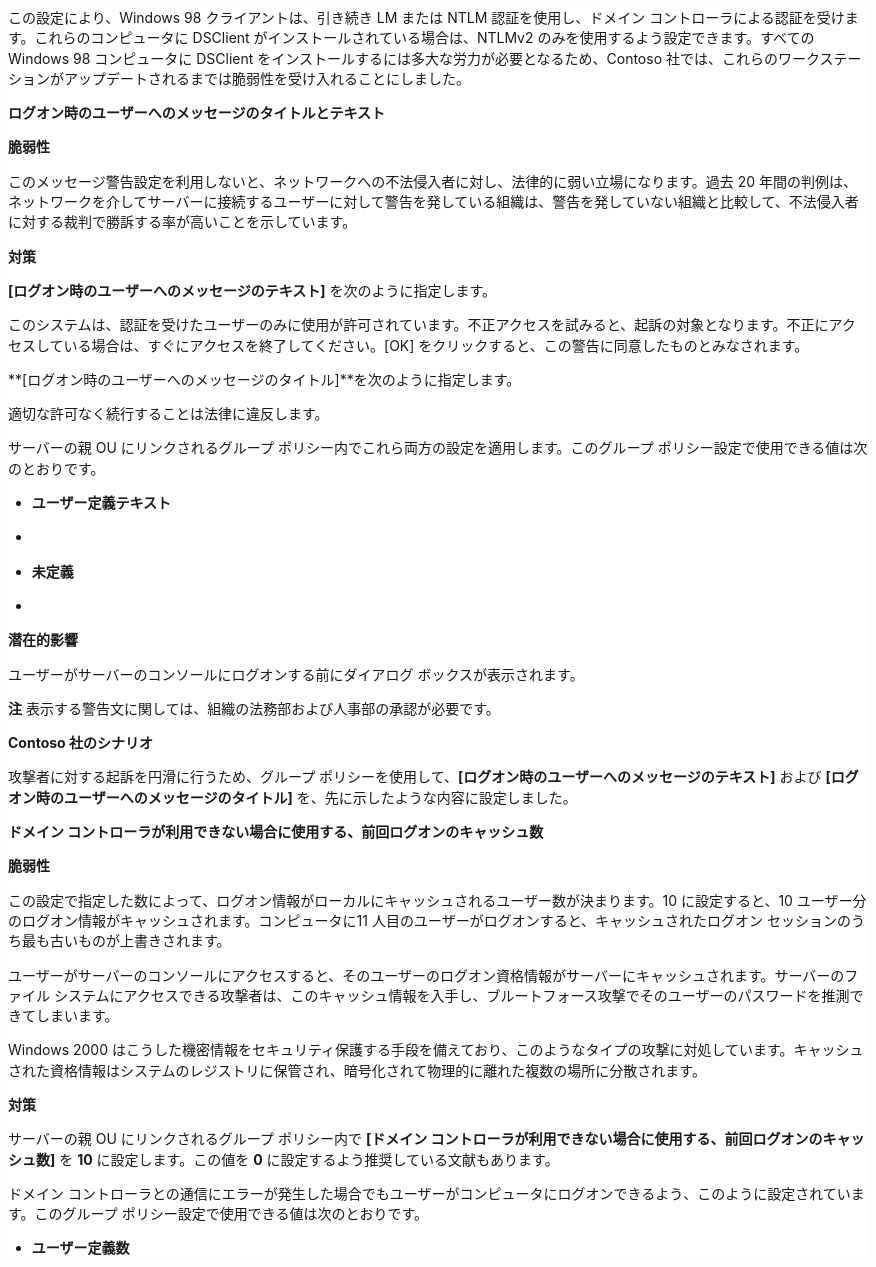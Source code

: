 この設定により、Windows 98 クライアントは、引き続き LM または NTLM 認証を使用し、ドメイン コントローラによる認証を受けます。これらのコンピュータに DSClient がインストールされている場合は、NTLMv2 のみを使用するよう設定できます。すべての Windows 98 コンピュータに DSClient をインストールするには多大な労力が必要となるため、Contoso 社では、これらのワークステーションがアップデートされるまでは脆弱性を受け入れることにしました。
  
**ログオン時のユーザーへのメッセージのタイトルとテキスト**
  
**脆弱性**
  
このメッセージ警告設定を利用しないと、ネットワークへの不法侵入者に対し、法律的に弱い立場になります。過去 20 年間の判例は、ネットワークを介してサーバーに接続するユーザーに対して警告を発している組織は、警告を発していない組織と比較して、不法侵入者に対する裁判で勝訴する率が高いことを示しています。
  
**対策**
  
**\[ログオン時のユーザーへのメッセージのテキスト\]** を次のように指定します。
  
このシステムは、認証を受けたユーザーのみに使用が許可されています。不正アクセスを試みると、起訴の対象となります。不正にアクセスしている場合は、すぐにアクセスを終了してください。\[OK\] をクリックすると、この警告に同意したものとみなされます。
  
**\[ログオン時のユーザーへのメッセージのタイトル\]**を次のように指定します。
  
適切な許可なく続行することは法律に違反します。
  
サーバーの親 OU にリンクされるグループ ポリシー内でこれら両方の設定を適用します。このグループ ポリシー設定で使用できる値は次のとおりです。
  
-   **ユーザー定義テキスト**
  
-     
-   **未定義**
  
-   
  
**潜在的影響**
  
ユーザーがサーバーのコンソールにログオンする前にダイアログ ボックスが表示されます。
  
**注** 表示する警告文に関しては、組織の法務部および人事部の承認が必要です。
  
**Contoso 社のシナリオ**
  
攻撃者に対する起訴を円滑に行うため、グループ ポリシーを使用して、**\[ログオン時のユーザーへのメッセージのテキスト\]** および **\[ログオン時のユーザーへのメッセージのタイトル\]** を、先に示したような内容に設定しました。
  
**ドメイン コントローラが利用できない場合に使用する、前回ログオンのキャッシュ数**
  
**脆弱性**
  
この設定で指定した数によって、ログオン情報がローカルにキャッシュされるユーザー数が決まります。10 に設定すると、10 ユーザー分のログオン情報がキャッシュされます。コンピュータに11 人目のユーザーがログオンすると、キャッシュされたログオン セッションのうち最も古いものが上書きされます。
  
ユーザーがサーバーのコンソールにアクセスすると、そのユーザーのログオン資格情報がサーバーにキャッシュされます。サーバーのファイル システムにアクセスできる攻撃者は、このキャッシュ情報を入手し、ブルートフォース攻撃でそのユーザーのパスワードを推測できてしまいます。
  
Windows 2000 はこうした機密情報をセキュリティ保護する手段を備えており、このようなタイプの攻撃に対処しています。キャッシュされた資格情報はシステムのレジストリに保管され、暗号化されて物理的に離れた複数の場所に分散されます。
  
**対策**
  
サーバーの親 OU にリンクされるグループ ポリシー内で **\[ドメイン コントローラが利用できない場合に使用する、前回ログオンのキャッシュ数\]** を **10** に設定します。この値を **0** に設定するよう推奨している文献もあります。
  
ドメイン コントローラとの通信にエラーが発生した場合でもユーザーがコンピュータにログオンできるよう、このように設定されています。このグループ ポリシー設定で使用できる値は次のとおりです。
  
-   **ユーザー定義数**
  